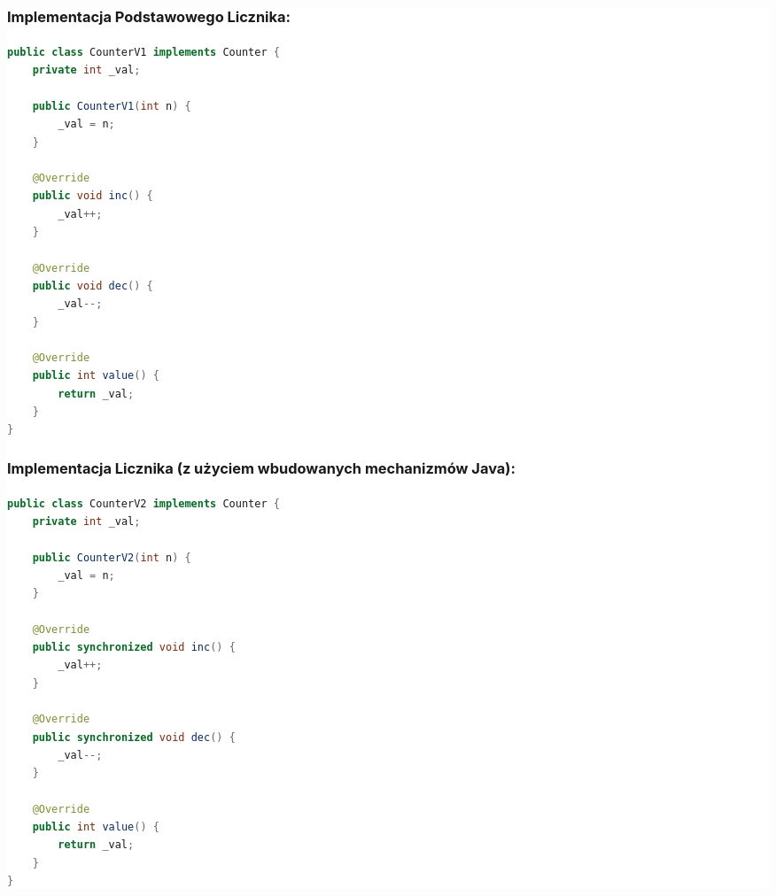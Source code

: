 
### Implementacja Podstawowego Licznika:

```Java
public class CounterV1 implements Counter {
    private int _val;

    public CounterV1(int n) {
        _val = n;
    }

    @Override
    public void inc() {
        _val++;
    }

    @Override
    public void dec() {
        _val--;
    }

    @Override
    public int value() {
        return _val;
    }
}
```


### Implementacja Licznika (**z użyciem** wbudowanych mechanizmów Java):

```Java
public class CounterV2 implements Counter {
    private int _val;

    public CounterV2(int n) {
        _val = n;
    }

    @Override
    public synchronized void inc() {
        _val++;
    }

    @Override
    public synchronized void dec() {
        _val--;
    }

    @Override
    public int value() {
        return _val;
    }
}
```
